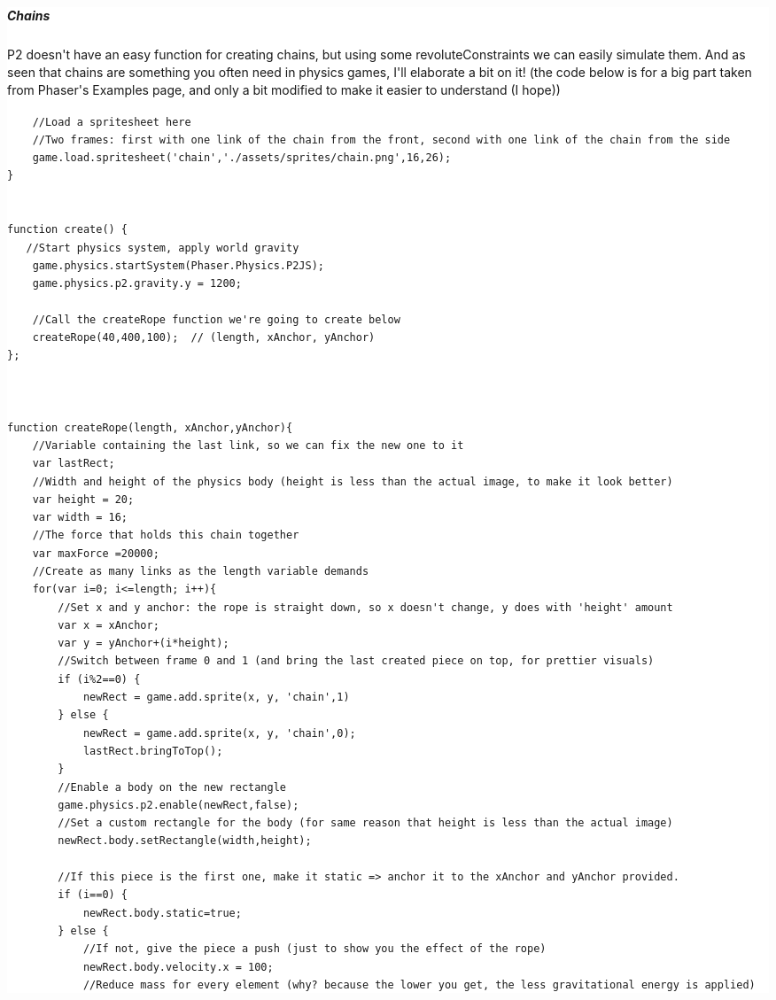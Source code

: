 ##### Chains

P2 doesn't have an easy function for creating chains, but using some revoluteConstraints we can easily simulate them. And as seen that chains are something you often need in physics games, I'll elaborate a bit on it! (the code below is for a big part taken from Phaser's Examples page, and only a bit modified to make it easier to understand (I hope))

``` {data-lang="javascript"} function preload() {
    //Load a spritesheet here
    //Two frames: first with one link of the chain from the front, second with one link of the chain from the side
    game.load.spritesheet('chain','./assets/sprites/chain.png',16,26);
}


function create() {
   //Start physics system, apply world gravity
    game.physics.startSystem(Phaser.Physics.P2JS);
    game.physics.p2.gravity.y = 1200;

    //Call the createRope function we're going to create below
    createRope(40,400,100);  // (length, xAnchor, yAnchor)
};



function createRope(length, xAnchor,yAnchor){
    //Variable containing the last link, so we can fix the new one to it
    var lastRect;
    //Width and height of the physics body (height is less than the actual image, to make it look better)
    var height = 20;
    var width = 16;
    //The force that holds this chain together
    var maxForce =20000;
    //Create as many links as the length variable demands
    for(var i=0; i<=length; i++){
        //Set x and y anchor: the rope is straight down, so x doesn't change, y does with 'height' amount
        var x = xAnchor;
        var y = yAnchor+(i*height);
        //Switch between frame 0 and 1 (and bring the last created piece on top, for prettier visuals)
        if (i%2==0) {
            newRect = game.add.sprite(x, y, 'chain',1)
        } else {
            newRect = game.add.sprite(x, y, 'chain',0); 
            lastRect.bringToTop();
        } 
        //Enable a body on the new rectangle
        game.physics.p2.enable(newRect,false);
        //Set a custom rectangle for the body (for same reason that height is less than the actual image)
        newRect.body.setRectangle(width,height);

        //If this piece is the first one, make it static => anchor it to the xAnchor and yAnchor provided.
        if (i==0) {
            newRect.body.static=true; 
        } else {  
            //If not, give the piece a push (just to show you the effect of the rope)
            newRect.body.velocity.x = 100;
            //Reduce mass for every element (why? because the lower you get, the less gravitational energy is applied)
```